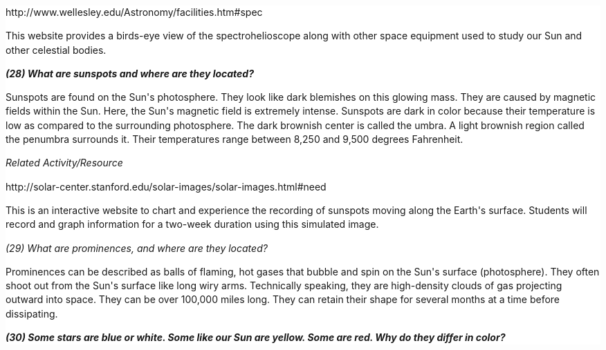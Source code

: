 </i>
</p>
<p>
http://www.wellesley.edu/Astronomy/facilities.htm#spec
</p>
<p>
This website provides a birds-eye view of the spectrohelioscope along with other space equipment used to study our Sun and other celestial bodies.
</p>
<p>
<b>
</b>
</p>
<p>
<i>
<b>
(28) What are sunspots and where are they located?
</b>
</i>
</p>
<p>
Sunspots are found on the Sun's photosphere. They look like dark blemishes on this glowing mass. They are caused by magnetic fields within the Sun. Here, the Sun's magnetic field is extremely intense. Sunspots are dark in color because their temperature is low as compared to the surrounding photosphere. The dark brownish center is called the umbra. A light brownish region called the penumbra surrounds it. Their temperatures range between 8,250 and 9,500 degrees Fahrenheit.
</p>
<p>
<i>
Related Activity/Resource
</i>
</p>
<p>
http://solar-center.stanford.edu/solar-images/solar-images.html#need
</p>
<p>
This is an interactive website to chart and experience the recording of sunspots moving along the Earth's surface. Students will record and graph information for a two-week duration using this simulated image.
</p>
<p>
<i>
(29) What are prominences, and where are they located?
</i>
</p>
<p>
Prominences can be described as balls of flaming, hot gases that bubble and spin on the Sun's surface (photosphere). They often shoot out from the Sun's surface like long wiry arms. Technically speaking, they are high-density clouds of gas projecting outward into space. They can be over 100,000 miles long. They can retain their shape for several months at a time before dissipating.
</p>
<p>
<b>
</b>
</p>
<p>
<i>
<b>
(30) Some stars are blue or white. Some like our Sun are yellow. Some are red. Why do they differ in color?
</b>
</i>
</p>
<p>